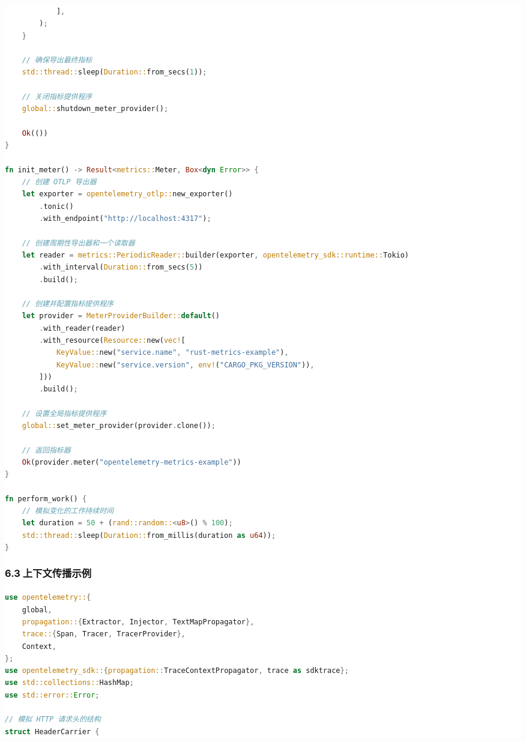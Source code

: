 ```rust
            ],
        );
    }
    
    // 确保导出最终指标
    std::thread::sleep(Duration::from_secs(1));
    
    // 关闭指标提供程序
    global::shutdown_meter_provider();
    
    Ok(())
}

fn init_meter() -> Result<metrics::Meter, Box<dyn Error>> {
    // 创建 OTLP 导出器
    let exporter = opentelemetry_otlp::new_exporter()
        .tonic()
        .with_endpoint("http://localhost:4317");
    
    // 创建周期性导出器和一个读取器
    let reader = metrics::PeriodicReader::builder(exporter, opentelemetry_sdk::runtime::Tokio)
        .with_interval(Duration::from_secs(5))
        .build();
    
    // 创建并配置指标提供程序
    let provider = MeterProviderBuilder::default()
        .with_reader(reader)
        .with_resource(Resource::new(vec![
            KeyValue::new("service.name", "rust-metrics-example"),
            KeyValue::new("service.version", env!("CARGO_PKG_VERSION")),
        ]))
        .build();
    
    // 设置全局指标提供程序
    global::set_meter_provider(provider.clone());
    
    // 返回指标器
    Ok(provider.meter("opentelemetry-metrics-example"))
}

fn perform_work() {
    // 模拟变化的工作持续时间
    let duration = 50 + (rand::random::<u8>() % 100);
    std::thread::sleep(Duration::from_millis(duration as u64));
}

```

### 6.3 上下文传播示例

```rust
use opentelemetry::{
    global,
    propagation::{Extractor, Injector, TextMapPropagator},
    trace::{Span, Tracer, TracerProvider},
    Context,
};
use opentelemetry_sdk::{propagation::TraceContextPropagator, trace as sdktrace};
use std::collections::HashMap;
use std::error::Error;

// 模拟 HTTP 请求头的结构
struct HeaderCarrier {
```